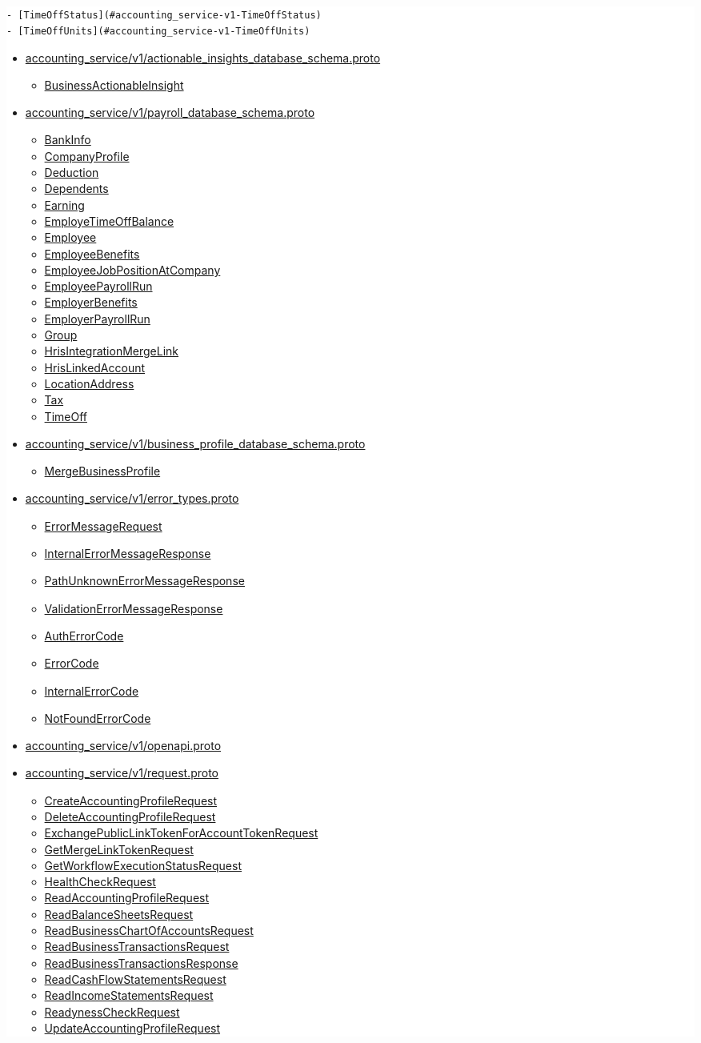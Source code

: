     - [TimeOffStatus](#accounting_service-v1-TimeOffStatus)
    - [TimeOffUnits](#accounting_service-v1-TimeOffUnits)
  
- [accounting_service/v1/actionable_insights_database_schema.proto](#accounting_service_v1_actionable_insights_database_schema-proto)
    - [BusinessActionableInsight](#accounting_service-v1-BusinessActionableInsight)
  
- [accounting_service/v1/payroll_database_schema.proto](#accounting_service_v1_payroll_database_schema-proto)
    - [BankInfo](#accounting_service-v1-BankInfo)
    - [CompanyProfile](#accounting_service-v1-CompanyProfile)
    - [Deduction](#accounting_service-v1-Deduction)
    - [Dependents](#accounting_service-v1-Dependents)
    - [Earning](#accounting_service-v1-Earning)
    - [EmployeTimeOffBalance](#accounting_service-v1-EmployeTimeOffBalance)
    - [Employee](#accounting_service-v1-Employee)
    - [EmployeeBenefits](#accounting_service-v1-EmployeeBenefits)
    - [EmployeeJobPositionAtCompany](#accounting_service-v1-EmployeeJobPositionAtCompany)
    - [EmployeePayrollRun](#accounting_service-v1-EmployeePayrollRun)
    - [EmployerBenefits](#accounting_service-v1-EmployerBenefits)
    - [EmployerPayrollRun](#accounting_service-v1-EmployerPayrollRun)
    - [Group](#accounting_service-v1-Group)
    - [HrisIntegrationMergeLink](#accounting_service-v1-HrisIntegrationMergeLink)
    - [HrisLinkedAccount](#accounting_service-v1-HrisLinkedAccount)
    - [LocationAddress](#accounting_service-v1-LocationAddress)
    - [Tax](#accounting_service-v1-Tax)
    - [TimeOff](#accounting_service-v1-TimeOff)
  
- [accounting_service/v1/business_profile_database_schema.proto](#accounting_service_v1_business_profile_database_schema-proto)
    - [MergeBusinessProfile](#accounting_service-v1-MergeBusinessProfile)
  
- [accounting_service/v1/error_types.proto](#accounting_service_v1_error_types-proto)
    - [ErrorMessageRequest](#accounting_service-v1-ErrorMessageRequest)
    - [InternalErrorMessageResponse](#accounting_service-v1-InternalErrorMessageResponse)
    - [PathUnknownErrorMessageResponse](#accounting_service-v1-PathUnknownErrorMessageResponse)
    - [ValidationErrorMessageResponse](#accounting_service-v1-ValidationErrorMessageResponse)
  
    - [AuthErrorCode](#accounting_service-v1-AuthErrorCode)
    - [ErrorCode](#accounting_service-v1-ErrorCode)
    - [InternalErrorCode](#accounting_service-v1-InternalErrorCode)
    - [NotFoundErrorCode](#accounting_service-v1-NotFoundErrorCode)
  
- [accounting_service/v1/openapi.proto](#accounting_service_v1_openapi-proto)
- [accounting_service/v1/request.proto](#accounting_service_v1_request-proto)
    - [CreateAccountingProfileRequest](#accounting_service-v1-CreateAccountingProfileRequest)
    - [DeleteAccountingProfileRequest](#accounting_service-v1-DeleteAccountingProfileRequest)
    - [ExchangePublicLinkTokenForAccountTokenRequest](#accounting_service-v1-ExchangePublicLinkTokenForAccountTokenRequest)
    - [GetMergeLinkTokenRequest](#accounting_service-v1-GetMergeLinkTokenRequest)
    - [GetWorkflowExecutionStatusRequest](#accounting_service-v1-GetWorkflowExecutionStatusRequest)
    - [HealthCheckRequest](#accounting_service-v1-HealthCheckRequest)
    - [ReadAccountingProfileRequest](#accounting_service-v1-ReadAccountingProfileRequest)
    - [ReadBalanceSheetsRequest](#accounting_service-v1-ReadBalanceSheetsRequest)
    - [ReadBusinessChartOfAccountsRequest](#accounting_service-v1-ReadBusinessChartOfAccountsRequest)
    - [ReadBusinessTransactionsRequest](#accounting_service-v1-ReadBusinessTransactionsRequest)
    - [ReadBusinessTransactionsResponse](#accounting_service-v1-ReadBusinessTransactionsResponse)
    - [ReadCashFlowStatementsRequest](#accounting_service-v1-ReadCashFlowStatementsRequest)
    - [ReadIncomeStatementsRequest](#accounting_service-v1-ReadIncomeStatementsRequest)
    - [ReadynessCheckRequest](#accounting_service-v1-ReadynessCheckRequest)
    - [UpdateAccountingProfileRequest](#accounting_service-v1-UpdateAccountingProfileRequest)
  
